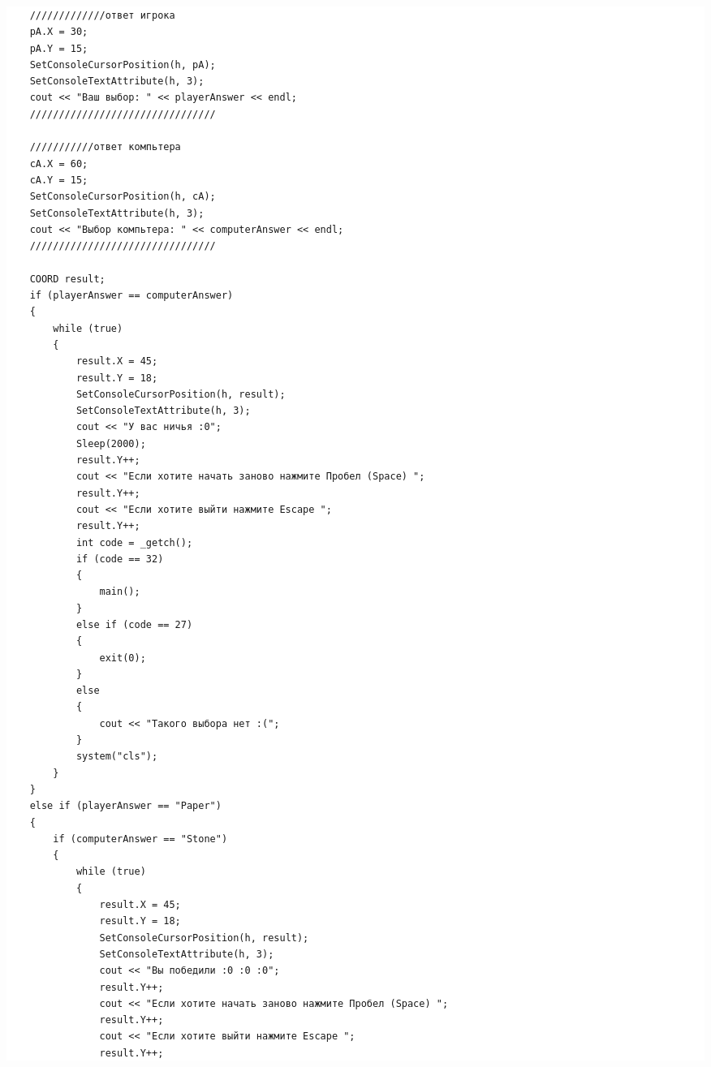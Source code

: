 		/////////////ответ игрока
		pA.X = 30;
		pA.Y = 15;
		SetConsoleCursorPosition(h, pA);
		SetConsoleTextAttribute(h, 3);
		cout << "Ваш выбор: " << playerAnswer << endl;
		////////////////////////////////

		///////////ответ компьтера
		cA.X = 60;
		cA.Y = 15;
		SetConsoleCursorPosition(h, cA);
		SetConsoleTextAttribute(h, 3);
		cout << "Выбор компьтера: " << computerAnswer << endl;
		////////////////////////////////

		COORD result;
		if (playerAnswer == computerAnswer)
		{
			while (true)
			{
				result.X = 45;
				result.Y = 18;
				SetConsoleCursorPosition(h, result);
				SetConsoleTextAttribute(h, 3);
				cout << "У вас ничья :0";
				Sleep(2000);
				result.Y++;
				cout << "Если хотите начать заново нажмите Пробел (Space) ";
				result.Y++;
				cout << "Если хотите выйти нажмите Escape ";
				result.Y++;
				int code = _getch();
				if (code == 32)
				{
					main();
				}
				else if (code == 27)
				{
					exit(0);
				}
				else
				{
					cout << "Такого выбора нет :(";
				}
				system("cls");
			}
		}
		else if (playerAnswer == "Paper")
		{
			if (computerAnswer == "Stone")
			{
				while (true)
				{
					result.X = 45;
					result.Y = 18;
					SetConsoleCursorPosition(h, result);
					SetConsoleTextAttribute(h, 3);
					cout << "Вы победили :0 :0 :0";
					result.Y++;
					cout << "Если хотите начать заново нажмите Пробел (Space) ";
					result.Y++;
					cout << "Если хотите выйти нажмите Escape ";
					result.Y++;